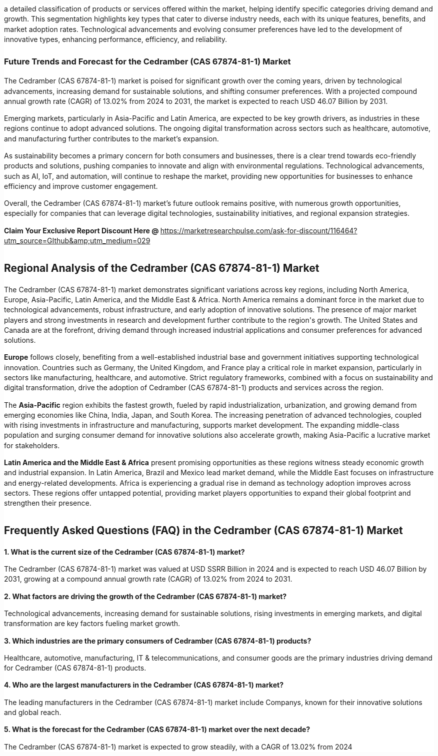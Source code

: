 a detailed classification of products or services offered within the market, helping identify specific categories driving demand and growth. This segmentation highlights key types that cater to diverse industry needs, each with its unique features, benefits, and market adoption rates. Technological advancements and evolving consumer preferences have led to the development of innovative types, enhancing performance, efficiency, and reliability.</p><h3>Future Trends and Forecast for the Cedramber (CAS 67874-81-1) Market</h3><p>The Cedramber (CAS 67874-81-1) market is poised for significant growth over the coming years, driven by technological advancements, increasing demand for sustainable solutions, and shifting consumer preferences. With a projected compound annual growth rate (CAGR) of 13.02% from 2024 to 2031, the market is expected to reach USD 46.07 Billion by 2031.</p><p>Emerging markets, particularly in Asia-Pacific and Latin America, are expected to be key growth drivers, as industries in these regions continue to adopt advanced solutions. The ongoing digital transformation across sectors such as healthcare, automotive, and manufacturing further contributes to the market&rsquo;s expansion.</p><p>As sustainability becomes a primary concern for both consumers and businesses, there is a clear trend towards eco-friendly products and solutions, pushing companies to innovate and align with environmental regulations. Technological advancements, such as AI, IoT, and automation, will continue to reshape the market, providing new opportunities for businesses to enhance efficiency and improve customer engagement.</p><p>Overall, the Cedramber (CAS 67874-81-1) market&rsquo;s future outlook remains positive, with numerous growth opportunities, especially for companies that can leverage digital technologies, sustainability initiatives, and regional expansion strategies.</p><p><strong>Claim Your Exclusive Report Discount Here @ </strong><a href="https://marketresearchpulse.com/ask-for-discount/116464?utm_source=GIthub&amp;utm_medium=029">https://marketresearchpulse.com/ask-for-discount/116464?utm_source=GIthub&amp;utm_medium=029</a></p><h2><strong>Regional Analysis of the Cedramber (CAS 67874-81-1) Market</strong></h2><p>The Cedramber (CAS 67874-81-1) market demonstrates significant variations across key regions, including North America, Europe, Asia-Pacific, Latin America, and the Middle East &amp; Africa. North America remains a dominant force in the market due to technological advancements, robust infrastructure, and early adoption of innovative solutions. The presence of major market players and strong investments in research and development further contribute to the region's growth. The United States and Canada are at the forefront, driving demand through increased industrial applications and consumer preferences for advanced solutions.</p><p><strong>Europe</strong> follows closely, benefiting from a well-established industrial base and government initiatives supporting technological innovation. Countries such as Germany, the United Kingdom, and France play a critical role in market expansion, particularly in sectors like manufacturing, healthcare, and automotive. Strict regulatory frameworks, combined with a focus on sustainability and digital transformation, drive the adoption of Cedramber (CAS 67874-81-1) products and services across the region.</p><p>The <strong>Asia-Pacific</strong> region exhibits the fastest growth, fueled by rapid industrialization, urbanization, and growing demand from emerging economies like China, India, Japan, and South Korea. The increasing penetration of advanced technologies, coupled with rising investments in infrastructure and manufacturing, supports market development. The expanding middle-class population and surging consumer demand for innovative solutions also accelerate growth, making Asia-Pacific a lucrative market for stakeholders.</p><p><strong>Latin America and the Middle East &amp; Africa</strong> present promising opportunities as these regions witness steady economic growth and industrial expansion. In Latin America, Brazil and Mexico lead market demand, while the Middle East focuses on infrastructure and energy-related developments. Africa is experiencing a gradual rise in demand as technology adoption improves across sectors. These regions offer untapped potential, providing market players opportunities to expand their global footprint and strengthen their presence.</p><h2><strong>Frequently Asked Questions (FAQ) in the Cedramber (CAS 67874-81-1) Market</strong></h2><p><strong>1. What is the current size of the Cedramber (CAS 67874-81-1) market?</strong></p><p>The Cedramber (CAS 67874-81-1) market was valued at USD SSRR Billion in 2024 and is expected to reach USD 46.07 Billion by 2031, growing at a compound annual growth rate (CAGR) of 13.02% from 2024 to 2031.</p><p><strong>2. What factors are driving the growth of the Cedramber (CAS 67874-81-1) market?</strong></p><p>Technological advancements, increasing demand for sustainable solutions, rising investments in emerging markets, and digital transformation are key factors fueling market growth.</p><p><strong>3. Which industries are the primary consumers of Cedramber (CAS 67874-81-1) products?</strong></p><p>Healthcare, automotive, manufacturing, IT &amp; telecommunications, and consumer goods are the primary industries driving demand for Cedramber (CAS 67874-81-1) products.</p><p><strong>4. Who are the largest manufacturers in the Cedramber (CAS 67874-81-1) market?</strong></p><p>The leading manufacturers in the Cedramber (CAS 67874-81-1) market include Companys, known for their innovative solutions and global reach.</p><p><strong>5. What is the forecast for the Cedramber (CAS 67874-81-1) market over the next decade?</strong></p><p>The Cedramber (CAS 67874-81-1) market is expected to grow steadily, with a CAGR of 13.02% from 2024